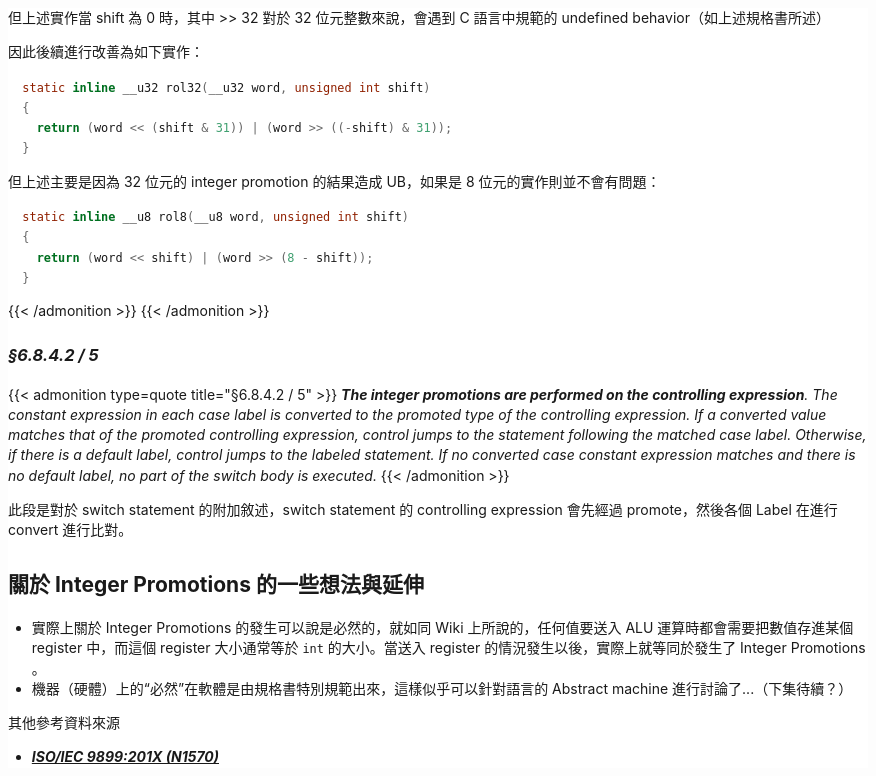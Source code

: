  但上述實作當 shift 為 0 時，其中 >> 32 對於 32 位元整數來說，會遇到 C 語言中規範的 undefined behavior（如上述規格書所述）

  因此後續進行改善為如下實作：

  ```c
    static inline __u32 rol32(__u32 word, unsigned int shift)
    {
      return (word << (shift & 31)) | (word >> ((-shift) & 31));
    }
  ```

  但上述主要是因為 32 位元的 integer promotion 的結果造成 UB，如果是 8 位元的實作則並不會有問題：

  ```c
    static inline __u8 rol8(__u8 word, unsigned int shift)
    {
      return (word << shift) | (word >> (8 - shift));
    }
  ```

  {{< /admonition >}}
{{< /admonition >}}

### _§6.8.4.2 / 5_

{{< admonition type=quote title="§6.8.4.2 / 5" >}}
_**The integer promotions are performed on the controlling expression**. The constant expression in each case label is converted to the promoted type of the controlling expression. If a converted value matches that of the promoted controlling expression, control jumps to the statement following the matched case label. Otherwise, if there is a default label, control jumps to the labeled statement. If no converted case constant expression matches and there is no default label, no part of the switch body is executed._
{{< /admonition >}}

此段是對於 switch statement 的附加敘述，switch statement 的 controlling expression 會先經過 promote，然後各個 Label 在進行 convert 進行比對。


## 關於 Integer Promotions 的一些想法與延伸

- 實際上關於 Integer Promotions 的發生可以說是必然的，就如同 Wiki 上所說的，任何值要送入 ALU 運算時都會需要把數值存進某個 register 中，而這個 register 大小通常等於 `int` 的大小。當送入 register 的情況發生以後，實際上就等同於發生了 Integer Promotions 。
- 機器（硬體）上的“必然”在軟體是由規格書特別規範出來，這樣似乎可以針對語言的 Abstract machine 進行討論了...（下集待續？）

其他參考資料來源

- ***[ISO/IEC 9899:201X (N1570)](http://www.open-std.org/jtc1/sc22/wg14/www/docs/n1570.pdf)***